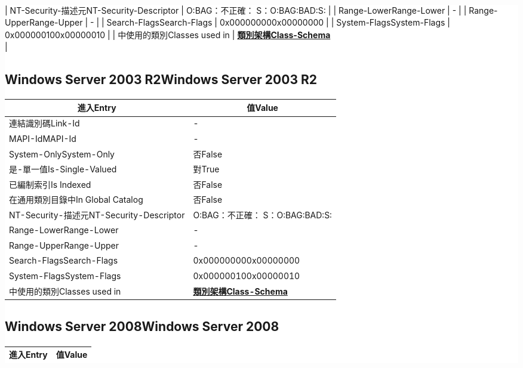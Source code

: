 | <span data-ttu-id="b2ab3-189">NT-Security-描述元</span><span class="sxs-lookup"><span data-stu-id="b2ab3-189">NT-Security-Descriptor</span></span> | <span data-ttu-id="b2ab3-190">O:BAG：不正確： S：</span><span class="sxs-lookup"><span data-stu-id="b2ab3-190">O:BAG:BAD:S:</span></span>                                     |
| <span data-ttu-id="b2ab3-191">Range-Lower</span><span class="sxs-lookup"><span data-stu-id="b2ab3-191">Range-Lower</span></span>            | \-                                               |
| <span data-ttu-id="b2ab3-192">Range-Upper</span><span class="sxs-lookup"><span data-stu-id="b2ab3-192">Range-Upper</span></span>            | \-                                               |
| <span data-ttu-id="b2ab3-193">Search-Flags</span><span class="sxs-lookup"><span data-stu-id="b2ab3-193">Search-Flags</span></span>           | <span data-ttu-id="b2ab3-194">0x00000000</span><span class="sxs-lookup"><span data-stu-id="b2ab3-194">0x00000000</span></span>                                       |
| <span data-ttu-id="b2ab3-195">System-Flags</span><span class="sxs-lookup"><span data-stu-id="b2ab3-195">System-Flags</span></span>           | <span data-ttu-id="b2ab3-196">0x00000010</span><span class="sxs-lookup"><span data-stu-id="b2ab3-196">0x00000010</span></span>                                       |
| <span data-ttu-id="b2ab3-197">中使用的類別</span><span class="sxs-lookup"><span data-stu-id="b2ab3-197">Classes used in</span></span>        | [<span data-ttu-id="b2ab3-198">**類別架構**</span><span class="sxs-lookup"><span data-stu-id="b2ab3-198">**Class-Schema**</span></span>](c-classschema.md)<br/> |



## <a name="windows-server-2003-r2"></a><span data-ttu-id="b2ab3-199">Windows Server 2003 R2</span><span class="sxs-lookup"><span data-stu-id="b2ab3-199">Windows Server 2003 R2</span></span>



| <span data-ttu-id="b2ab3-200">進入</span><span class="sxs-lookup"><span data-stu-id="b2ab3-200">Entry</span></span> | <span data-ttu-id="b2ab3-201">值</span><span class="sxs-lookup"><span data-stu-id="b2ab3-201">Value</span></span> |
|------------------------|--------------------------------------------------|
| <span data-ttu-id="b2ab3-202">連結識別碼</span><span class="sxs-lookup"><span data-stu-id="b2ab3-202">Link-Id</span></span>                | \-                                               |
| <span data-ttu-id="b2ab3-203">MAPI-Id</span><span class="sxs-lookup"><span data-stu-id="b2ab3-203">MAPI-Id</span></span>                | \-                                               |
| <span data-ttu-id="b2ab3-204">System-Only</span><span class="sxs-lookup"><span data-stu-id="b2ab3-204">System-Only</span></span>            | <span data-ttu-id="b2ab3-205">否</span><span class="sxs-lookup"><span data-stu-id="b2ab3-205">False</span></span>                                            |
| <span data-ttu-id="b2ab3-206">是-單一值</span><span class="sxs-lookup"><span data-stu-id="b2ab3-206">Is-Single-Valued</span></span>       | <span data-ttu-id="b2ab3-207">對</span><span class="sxs-lookup"><span data-stu-id="b2ab3-207">True</span></span>                                             |
| <span data-ttu-id="b2ab3-208">已編制索引</span><span class="sxs-lookup"><span data-stu-id="b2ab3-208">Is Indexed</span></span>             | <span data-ttu-id="b2ab3-209">否</span><span class="sxs-lookup"><span data-stu-id="b2ab3-209">False</span></span>                                            |
| <span data-ttu-id="b2ab3-210">在通用類別目錄中</span><span class="sxs-lookup"><span data-stu-id="b2ab3-210">In Global Catalog</span></span>      | <span data-ttu-id="b2ab3-211">否</span><span class="sxs-lookup"><span data-stu-id="b2ab3-211">False</span></span>                                            |
| <span data-ttu-id="b2ab3-212">NT-Security-描述元</span><span class="sxs-lookup"><span data-stu-id="b2ab3-212">NT-Security-Descriptor</span></span> | <span data-ttu-id="b2ab3-213">O:BAG：不正確： S：</span><span class="sxs-lookup"><span data-stu-id="b2ab3-213">O:BAG:BAD:S:</span></span>                                     |
| <span data-ttu-id="b2ab3-214">Range-Lower</span><span class="sxs-lookup"><span data-stu-id="b2ab3-214">Range-Lower</span></span>            | \-                                               |
| <span data-ttu-id="b2ab3-215">Range-Upper</span><span class="sxs-lookup"><span data-stu-id="b2ab3-215">Range-Upper</span></span>            | \-                                               |
| <span data-ttu-id="b2ab3-216">Search-Flags</span><span class="sxs-lookup"><span data-stu-id="b2ab3-216">Search-Flags</span></span>           | <span data-ttu-id="b2ab3-217">0x00000000</span><span class="sxs-lookup"><span data-stu-id="b2ab3-217">0x00000000</span></span>                                       |
| <span data-ttu-id="b2ab3-218">System-Flags</span><span class="sxs-lookup"><span data-stu-id="b2ab3-218">System-Flags</span></span>           | <span data-ttu-id="b2ab3-219">0x00000010</span><span class="sxs-lookup"><span data-stu-id="b2ab3-219">0x00000010</span></span>                                       |
| <span data-ttu-id="b2ab3-220">中使用的類別</span><span class="sxs-lookup"><span data-stu-id="b2ab3-220">Classes used in</span></span>        | [<span data-ttu-id="b2ab3-221">**類別架構**</span><span class="sxs-lookup"><span data-stu-id="b2ab3-221">**Class-Schema**</span></span>](c-classschema.md)<br/> |



## <a name="windows-server-2008"></a><span data-ttu-id="b2ab3-222">Windows Server 2008</span><span class="sxs-lookup"><span data-stu-id="b2ab3-222">Windows Server 2008</span></span>



| <span data-ttu-id="b2ab3-223">進入</span><span class="sxs-lookup"><span data-stu-id="b2ab3-223">Entry</span></span> | <span data-ttu-id="b2ab3-224">值</span><span class="sxs-lookup"><span data-stu-id="b2ab3-224">Value</span></span> |
|------------------------|--------------------------------------------------|